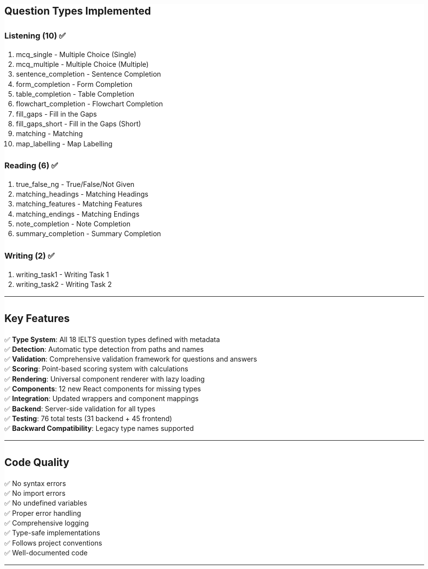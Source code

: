 
## Question Types Implemented

### Listening (10) ✅
1. mcq_single - Multiple Choice (Single)
2. mcq_multiple - Multiple Choice (Multiple)
3. sentence_completion - Sentence Completion
4. form_completion - Form Completion
5. table_completion - Table Completion
6. flowchart_completion - Flowchart Completion
7. fill_gaps - Fill in the Gaps
8. fill_gaps_short - Fill in the Gaps (Short)
9. matching - Matching
10. map_labelling - Map Labelling

### Reading (6) ✅
1. true_false_ng - True/False/Not Given
2. matching_headings - Matching Headings
3. matching_features - Matching Features
4. matching_endings - Matching Endings
5. note_completion - Note Completion
6. summary_completion - Summary Completion

### Writing (2) ✅
1. writing_task1 - Writing Task 1
2. writing_task2 - Writing Task 2

---

## Key Features

✅ **Type System**: All 18 IELTS question types defined with metadata  
✅ **Detection**: Automatic type detection from paths and names  
✅ **Validation**: Comprehensive validation framework for questions and answers  
✅ **Scoring**: Point-based scoring system with calculations  
✅ **Rendering**: Universal component renderer with lazy loading  
✅ **Components**: 12 new React components for missing types  
✅ **Integration**: Updated wrappers and component mappings  
✅ **Backend**: Server-side validation for all types  
✅ **Testing**: 76 total tests (31 backend + 45 frontend)  
✅ **Backward Compatibility**: Legacy type names supported  

---

## Code Quality

✅ No syntax errors  
✅ No import errors  
✅ No undefined variables  
✅ Proper error handling  
✅ Comprehensive logging  
✅ Type-safe implementations  
✅ Follows project conventions  
✅ Well-documented code  

---